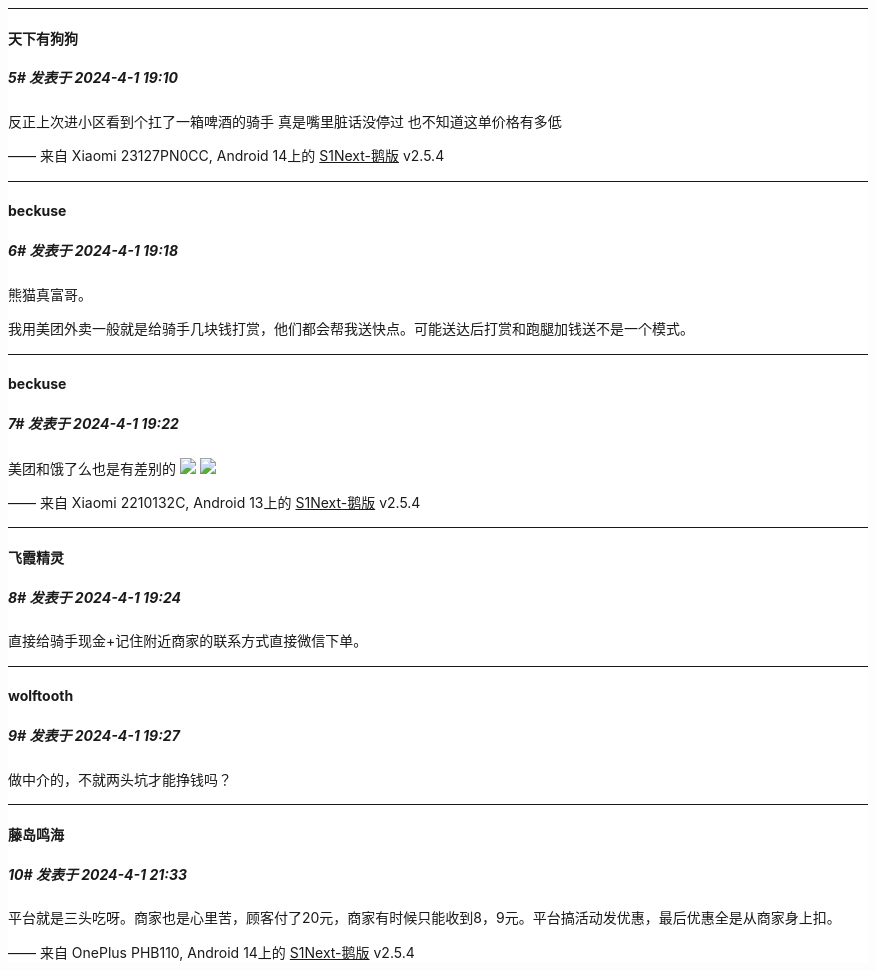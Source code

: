 *****

####  天下有狗狗  
##### 5#       发表于 2024-4-1 19:10

反正上次进小区看到个扛了一箱啤酒的骑手
真是嘴里脏话没停过
也不知道这单价格有多低

—— 来自 Xiaomi 23127PN0CC, Android 14上的 [S1Next-鹅版](https://github.com/ykrank/S1-Next/releases) v2.5.4

*****

####  beckuse  
##### 6#       发表于 2024-4-1 19:18

熊猫真富哥。

我用美团外卖一般就是给骑手几块钱打赏，他们都会帮我送快点。可能送达后打赏和跑腿加钱送不是一个模式。

*****

####  beckuse  
##### 7#       发表于 2024-4-1 19:22

美团和饿了么也是有差别的
<img src="https://p.sda1.dev/16/4c4dc436d19999e81f75958fbdf0f1f8/CMP_20240401192130745.jpg" referrerpolicy="no-referrer">
<img src="https://p.sda1.dev/16/090bc04e46cef4cc82efb0329a6d463d/CMP_20240401192130784.jpg" referrerpolicy="no-referrer">

—— 来自 Xiaomi 2210132C, Android 13上的 [S1Next-鹅版](https://github.com/ykrank/S1-Next/releases) v2.5.4

*****

####  飞霞精灵  
##### 8#       发表于 2024-4-1 19:24

直接给骑手现金+记住附近商家的联系方式直接微信下单。

*****

####  wolftooth  
##### 9#       发表于 2024-4-1 19:27

做中介的，不就两头坑才能挣钱吗？

*****

####  藤岛鸣海  
##### 10#       发表于 2024-4-1 21:33

平台就是三头吃呀。商家也是心里苦，顾客付了20元，商家有时候只能收到8，9元。平台搞活动发优惠，最后优惠全是从商家身上扣。

—— 来自 OnePlus PHB110, Android 14上的 [S1Next-鹅版](https://github.com/ykrank/S1-Next/releases) v2.5.4
